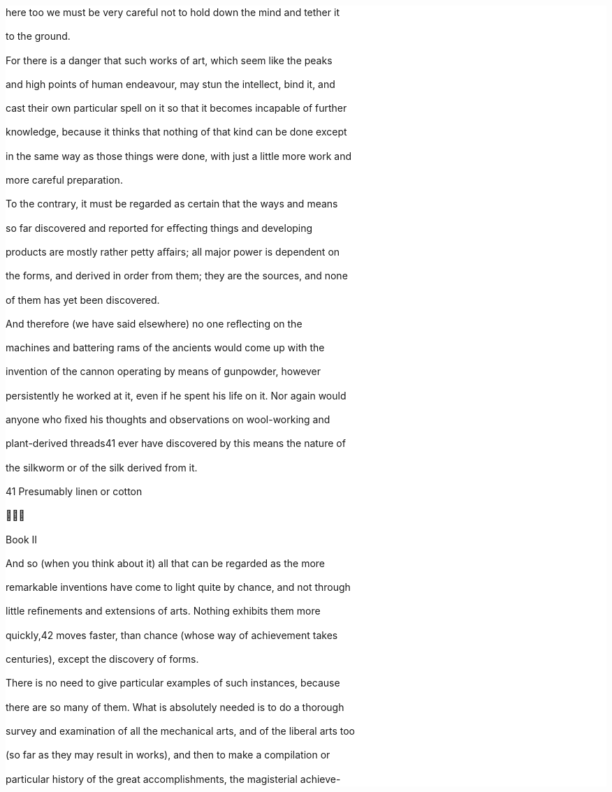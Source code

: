 here too we must be very careful not to hold down the mind and tether it

to the ground.

For there is a danger that such works of art, which seem like the peaks

and high points of human endeavour, may stun the intellect, bind it, and

cast their own particular spell on it so that it becomes incapable of further

knowledge, because it thinks that nothing of that kind can be done except

in the same way as those things were done, with just a little more work and

more careful preparation.

To the contrary, it must be regarded as certain that the ways and means

so far discovered and reported for eﬀecting things and developing

products are mostly rather petty aﬀairs; all major power is dependent on

the forms, and derived in order from them; they are the sources, and none

of them has yet been discovered.

And therefore (we have said elsewhere) no one reﬂecting on the

machines and battering rams of the ancients would come up with the

invention of the cannon operating by means of gunpowder, however

persistently he worked at it, even if he spent his life on it. Nor again would

anyone who ﬁxed his thoughts and observations on wool-working and

plant-derived threads41 ever have discovered by this means the nature of

the silkworm or of the silk derived from it.

41 Presumably linen or cotton



Book II

And so (when you think about it) all that can be regarded as the more

remarkable inventions have come to light quite by chance, and not through

little reﬁnements and extensions of arts. Nothing exhibits them more

quickly,42 moves faster, than chance (whose way of achievement takes

centuries), except the discovery of forms.

There is no need to give particular examples of such instances, because

there are so many of them. What is absolutely needed is to do a thorough

survey and examination of all the mechanical arts, and of the liberal arts too

(so far as they may result in works), and then to make a compilation or

particular history of the great accomplishments, the magisterial achieve-
